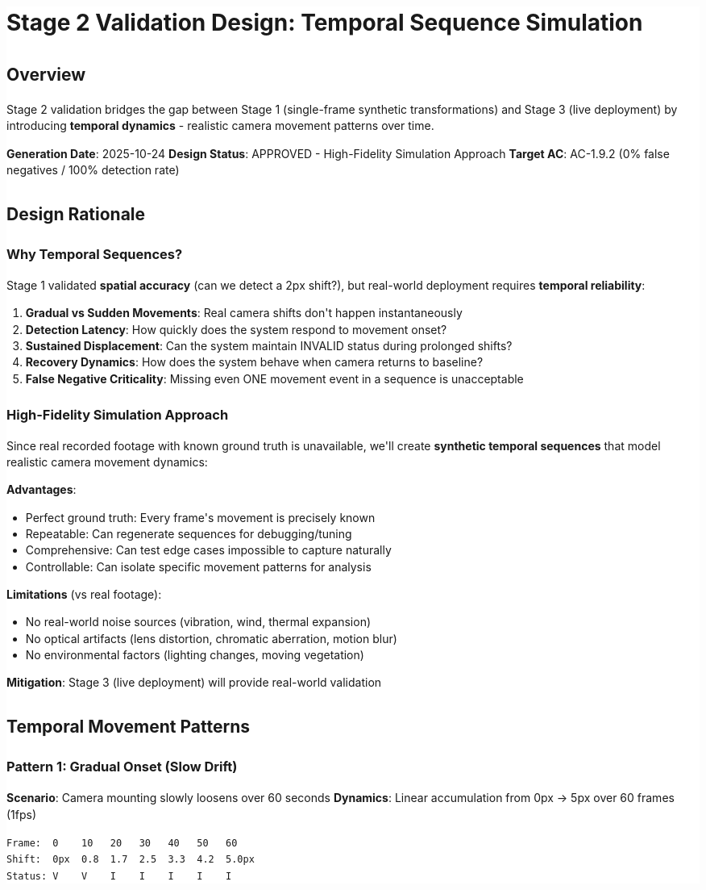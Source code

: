 # Stage 2 Validation Design: Temporal Sequence Simulation

## Overview

Stage 2 validation bridges the gap between Stage 1 (single-frame synthetic transformations) and Stage 3 (live deployment) by introducing **temporal dynamics** - realistic camera movement patterns over time.

**Generation Date**: 2025-10-24
**Design Status**: APPROVED - High-Fidelity Simulation Approach
**Target AC**: AC-1.9.2 (0% false negatives / 100% detection rate)

## Design Rationale

### Why Temporal Sequences?

Stage 1 validated **spatial accuracy** (can we detect a 2px shift?), but real-world deployment requires **temporal reliability**:

1. **Gradual vs Sudden Movements**: Real camera shifts don't happen instantaneously
2. **Detection Latency**: How quickly does the system respond to movement onset?
3. **Sustained Displacement**: Can the system maintain INVALID status during prolonged shifts?
4. **Recovery Dynamics**: How does the system behave when camera returns to baseline?
5. **False Negative Criticality**: Missing even ONE movement event in a sequence is unacceptable

### High-Fidelity Simulation Approach

Since real recorded footage with known ground truth is unavailable, we'll create **synthetic temporal sequences** that model realistic camera movement dynamics:

**Advantages**:
- Perfect ground truth: Every frame's movement is precisely known
- Repeatable: Can regenerate sequences for debugging/tuning
- Comprehensive: Can test edge cases impossible to capture naturally
- Controllable: Can isolate specific movement patterns for analysis

**Limitations** (vs real footage):
- No real-world noise sources (vibration, wind, thermal expansion)
- No optical artifacts (lens distortion, chromatic aberration, motion blur)
- No environmental factors (lighting changes, moving vegetation)

**Mitigation**: Stage 3 (live deployment) will provide real-world validation

## Temporal Movement Patterns

### Pattern 1: Gradual Onset (Slow Drift)
**Scenario**: Camera mounting slowly loosens over 60 seconds
**Dynamics**: Linear accumulation from 0px → 5px over 60 frames (1fps)

```
Frame:  0    10   20   30   40   50   60
Shift:  0px  0.8  1.7  2.5  3.3  4.2  5.0px
Status: V    V    I    I    I    I    I
```
